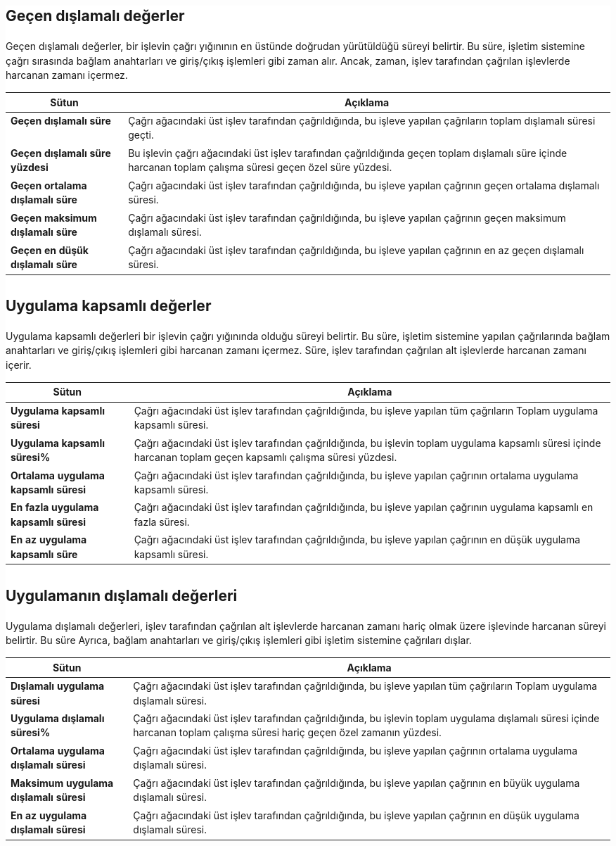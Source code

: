## <a name="elapsed-exclusive-values"></a>Geçen dışlamalı değerler
 Geçen dışlamalı değerler, bir işlevin çağrı yığınının en üstünde doğrudan yürütüldüğü süreyi belirtir. Bu süre, işletim sistemine çağrı sırasında bağlam anahtarları ve giriş/çıkış işlemleri gibi zaman alır. Ancak, zaman, işlev tarafından çağrılan işlevlerde harcanan zamanı içermez.

|Sütun|Açıklama|
|------------|-----------------|
|**Geçen dışlamalı süre**|Çağrı ağacındaki üst işlev tarafından çağrıldığında, bu işleve yapılan çağrıların toplam dışlamalı süresi geçti.|
|**Geçen dışlamalı süre yüzdesi**|Bu işlevin çağrı ağacındaki üst işlev tarafından çağrıldığında geçen toplam dışlamalı süre içinde harcanan toplam çalışma süresi geçen özel süre yüzdesi.|
|**Geçen ortalama dışlamalı süre**|Çağrı ağacındaki üst işlev tarafından çağrıldığında, bu işleve yapılan çağrının geçen ortalama dışlamalı süresi.|
|**Geçen maksimum dışlamalı süre**|Çağrı ağacındaki üst işlev tarafından çağrıldığında, bu işleve yapılan çağrının geçen maksimum dışlamalı süresi.|
|**Geçen en düşük dışlamalı süre**|Çağrı ağacındaki üst işlev tarafından çağrıldığında, bu işleve yapılan çağrının en az geçen dışlamalı süresi.|

## <a name="application-inclusive-values"></a>Uygulama kapsamlı değerler
 Uygulama kapsamlı değerleri bir işlevin çağrı yığınında olduğu süreyi belirtir. Bu süre, işletim sistemine yapılan çağrılarında bağlam anahtarları ve giriş/çıkış işlemleri gibi harcanan zamanı içermez. Süre, işlev tarafından çağrılan alt işlevlerde harcanan zamanı içerir.

|Sütun|Açıklama|
|------------|-----------------|
|**Uygulama kapsamlı süresi**|Çağrı ağacındaki üst işlev tarafından çağrıldığında, bu işleve yapılan tüm çağrıların Toplam uygulama kapsamlı süresi.|
|**Uygulama kapsamlı süresi%**|Çağrı ağacındaki üst işlev tarafından çağrıldığında, bu işlevin toplam uygulama kapsamlı süresi içinde harcanan toplam geçen kapsamlı çalışma süresi yüzdesi.|
|**Ortalama uygulama kapsamlı süresi**|Çağrı ağacındaki üst işlev tarafından çağrıldığında, bu işleve yapılan çağrının ortalama uygulama kapsamlı süresi.|
|**En fazla uygulama kapsamlı süresi**|Çağrı ağacındaki üst işlev tarafından çağrıldığında, bu işleve yapılan çağrının uygulama kapsamlı en fazla süresi.|
|**En az uygulama kapsamlı süre**|Çağrı ağacındaki üst işlev tarafından çağrıldığında, bu işleve yapılan çağrının en düşük uygulama kapsamlı süresi.|

## <a name="application-exclusive-values"></a>Uygulamanın dışlamalı değerleri
 Uygulama dışlamalı değerleri, işlev tarafından çağrılan alt işlevlerde harcanan zamanı hariç olmak üzere işlevinde harcanan süreyi belirtir. Bu süre Ayrıca, bağlam anahtarları ve giriş/çıkış işlemleri gibi işletim sistemine çağrıları dışlar.

|Sütun|Açıklama|
|------------|-----------------|
|**Dışlamalı uygulama süresi**|Çağrı ağacındaki üst işlev tarafından çağrıldığında, bu işleve yapılan tüm çağrıların Toplam uygulama dışlamalı süresi.|
|**Uygulama dışlamalı süresi%**|Çağrı ağacındaki üst işlev tarafından çağrıldığında, bu işlevin toplam uygulama dışlamalı süresi içinde harcanan toplam çalışma süresi hariç geçen özel zamanın yüzdesi.|
|**Ortalama uygulama dışlamalı süresi**|Çağrı ağacındaki üst işlev tarafından çağrıldığında, bu işleve yapılan çağrının ortalama uygulama dışlamalı süresi.|
|**Maksimum uygulama dışlamalı süresi**|Çağrı ağacındaki üst işlev tarafından çağrıldığında, bu işleve yapılan çağrının en büyük uygulama dışlamalı süresi.|
|**En az uygulama dışlamalı süresi**|Çağrı ağacındaki üst işlev tarafından çağrıldığında, bu işleve yapılan çağrının en düşük uygulama dışlamalı süresi.|
